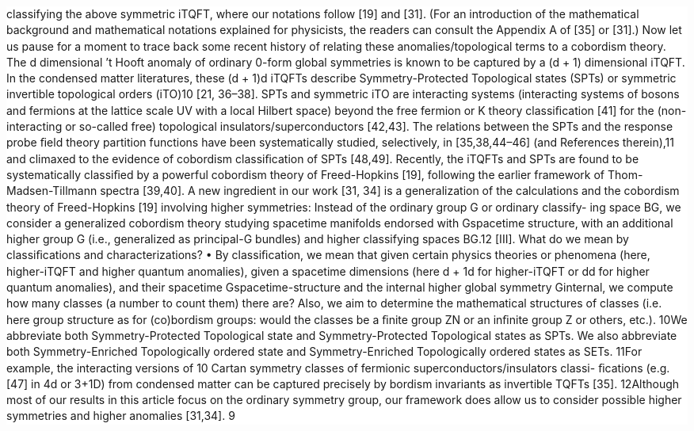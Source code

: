 classifying the above symmetric iTQFT, where our notations follow [19] and [31]. (For an introduction of
the mathematical background and mathematical notations explained for physicists, the readers can consult
the Appendix A of [35] or [31].)
Now let us pause for a moment to trace back some recent history of relating these anomalies/topological
terms to a cobordism theory. The d dimensional ’t Hooft anomaly of ordinary 0-form global symmetries
is known to be captured by a (d + 1) dimensional iTQFT. In the condensed matter literatures, these (d +
1)d iTQFTs describe Symmetry-Protected Topological states (SPTs) or symmetric invertible topological
orders (iTO)10 [21, 36–38].
SPTs and symmetric iTO are interacting systems (interacting systems of
bosons and fermions at the lattice scale UV with a local Hilbert space) beyond the free fermion or K
theory classiﬁcation [41] for the (non-interacting or so-called free) topological insulators/superconductors
[42,43]. The relations between the SPTs and the response probe ﬁeld theory partition functions have been
systematically studied, selectively, in [35,38,44–46] (and References therein),11 and climaxed to the evidence
of cobordism classiﬁcation of SPTs [48,49]. Recently, the iTQFTs and SPTs are found to be systematically
classiﬁed by a powerful cobordism theory of Freed-Hopkins [19], following the earlier framework of Thom-
Madsen-Tillmann spectra [39,40].
A new ingredient in our work [31, 34] is a generalization of the calculations and the cobordism theory
of Freed-Hopkins [19] involving higher symmetries: Instead of the ordinary group G or ordinary classify-
ing space BG, we consider a generalized cobordism theory studying spacetime manifolds endorsed with
Gspacetime structure, with an additional higher group G (i.e., generalized as principal-G bundles) and higher
classifying spaces BG.12
[III]. What do we mean by classiﬁcations and characterizations?
• By classiﬁcation, we mean that given certain physics theories or phenomena (here, higher-iTQFT and
higher quantum anomalies), given a spacetime dimensions (here d + 1d for higher-iTQFT or dd for
higher quantum anomalies), and their spacetime Gspacetime-structure and the internal higher global
symmetry Ginternal, we compute how many classes (a number to count them) there are? Also, we
aim to determine the mathematical structures of classes (i.e. here group structure as for (co)bordism
groups: would the classes be a ﬁnite group ZN or an inﬁnite group Z or others, etc.).
10We abbreviate both Symmetry-Protected Topological state and Symmetry-Protected Topological states as SPTs.
We also abbreviate both Symmetry-Enriched Topologically ordered state and Symmetry-Enriched Topologically ordered
states as SETs.
11For example, the interacting versions of 10 Cartan symmetry classes of fermionic superconductors/insulators classi-
ﬁcations (e.g. [47] in 4d or 3+1D) from condensed matter can be captured precisely by bordism invariants as invertible
TQFTs [35].
12Although most of our results in this article focus on the ordinary symmetry group, our framework does allow us to
consider possible higher symmetries and higher anomalies [31,34].
9
